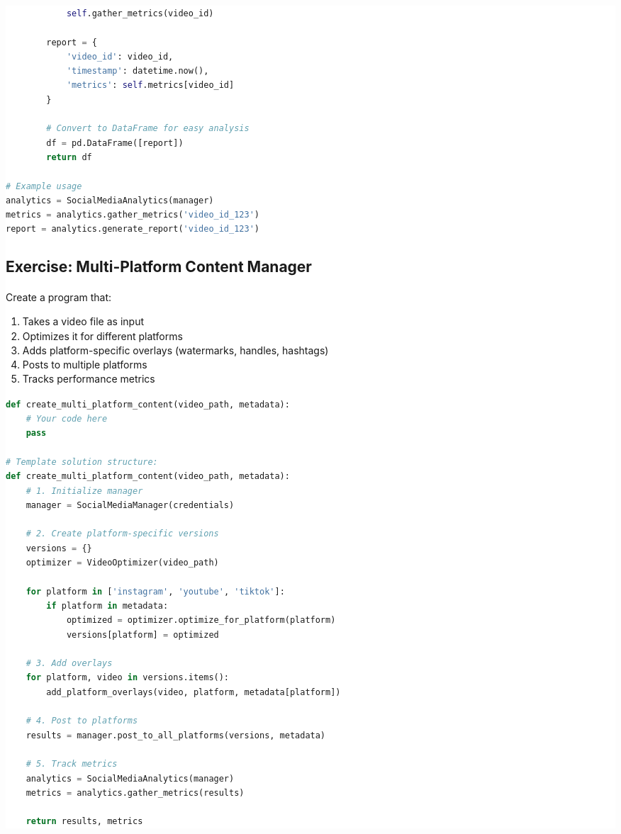 ```python
            self.gather_metrics(video_id)

        report = {
            'video_id': video_id,
            'timestamp': datetime.now(),
            'metrics': self.metrics[video_id]
        }

        # Convert to DataFrame for easy analysis
        df = pd.DataFrame([report])
        return df

# Example usage
analytics = SocialMediaAnalytics(manager)
metrics = analytics.gather_metrics('video_id_123')
report = analytics.generate_report('video_id_123')
```

## Exercise: Multi-Platform Content Manager

Create a program that:

1. Takes a video file as input
2. Optimizes it for different platforms
3. Adds platform-specific overlays (watermarks, handles, hashtags)
4. Posts to multiple platforms
5. Tracks performance metrics

```python
def create_multi_platform_content(video_path, metadata):
    # Your code here
    pass

# Template solution structure:
def create_multi_platform_content(video_path, metadata):
    # 1. Initialize manager
    manager = SocialMediaManager(credentials)

    # 2. Create platform-specific versions
    versions = {}
    optimizer = VideoOptimizer(video_path)

    for platform in ['instagram', 'youtube', 'tiktok']:
        if platform in metadata:
            optimized = optimizer.optimize_for_platform(platform)
            versions[platform] = optimized

    # 3. Add overlays
    for platform, video in versions.items():
        add_platform_overlays(video, platform, metadata[platform])

    # 4. Post to platforms
    results = manager.post_to_all_platforms(versions, metadata)

    # 5. Track metrics
    analytics = SocialMediaAnalytics(manager)
    metrics = analytics.gather_metrics(results)

    return results, metrics
```
